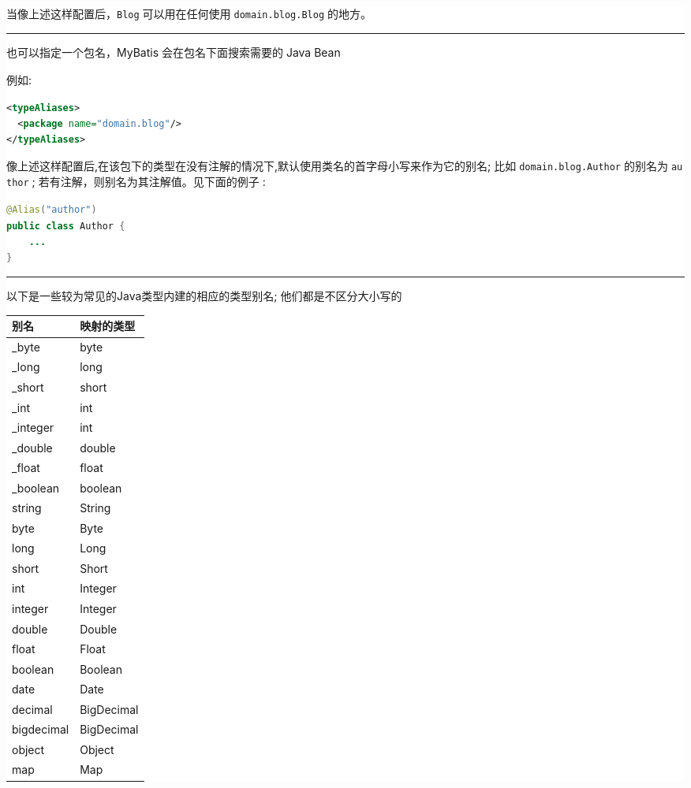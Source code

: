 当像上述这样配置后，`Blog` 可以用在任何使用 `domain.blog.Blog` 的地方。 

---

也可以指定一个包名，MyBatis 会在包名下面搜索需要的 Java Bean

例如:

```xml
<typeAliases>
  <package name="domain.blog"/>
</typeAliases>
```

像上述这样配置后,在该包下的类型在没有注解的情况下,默认使用类名的首字母小写来作为它的别名;  比如 `domain.blog.Author` 的别名为 `author` ;  若有注解，则别名为其注解值。见下面的例子 :

```java
@Alias("author")
public class Author {
    ...
}
```

---

以下是一些较为常见的Java类型内建的相应的类型别名; 他们都是不区分大小写的

| 别名       | 映射的类型 |
| :--------- | :--------- |
| _byte      | byte       |
| _long      | long       |
| _short     | short      |
| _int       | int        |
| _integer   | int        |
| _double    | double     |
| _float     | float      |
| _boolean   | boolean    |
| string     | String     |
| byte       | Byte       |
| long       | Long       |
| short      | Short      |
| int        | Integer    |
| integer    | Integer    |
| double     | Double     |
| float      | Float      |
| boolean    | Boolean    |
| date       | Date       |
| decimal    | BigDecimal |
| bigdecimal | BigDecimal |
| object     | Object     |
| map        | Map        |
